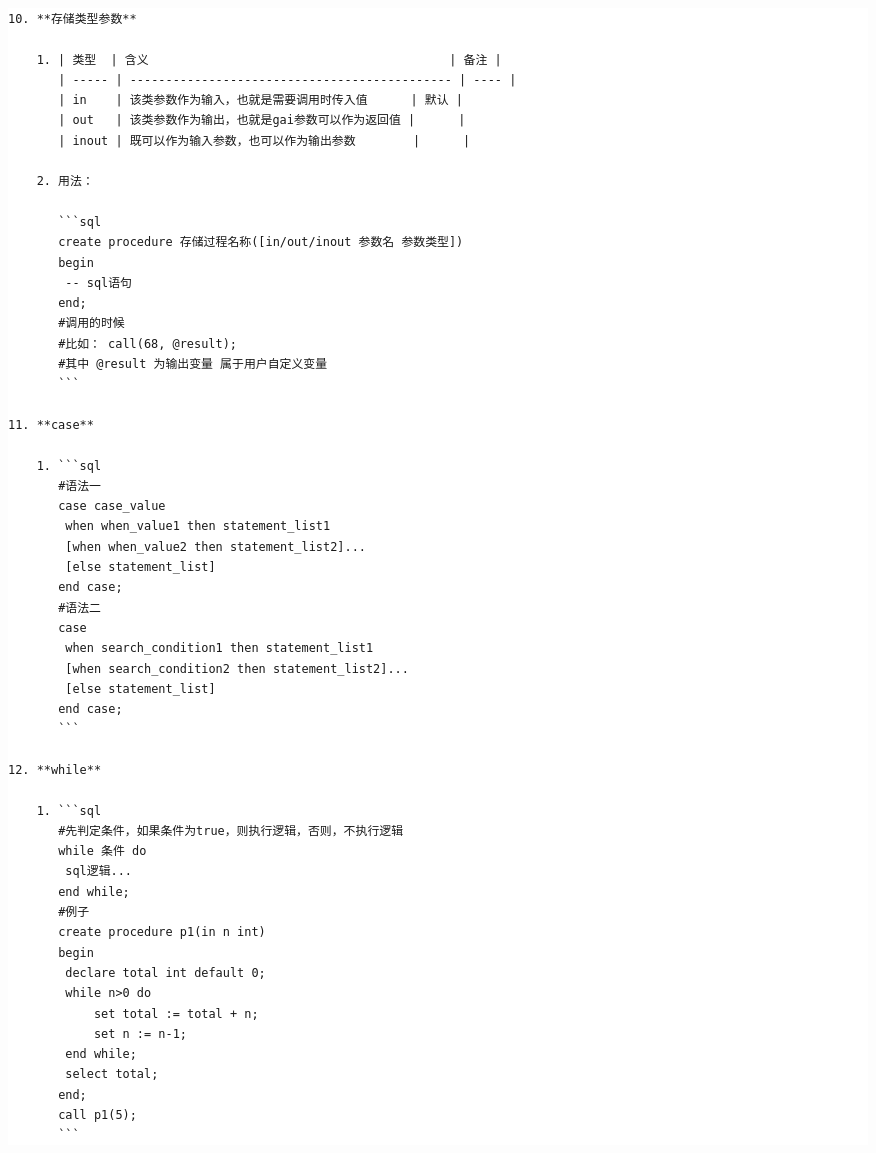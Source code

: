    10. **存储类型参数**

        1. | 类型  | 含义                                          | 备注 |
           | ----- | --------------------------------------------- | ---- |
           | in    | 该类参数作为输入，也就是需要调用时传入值      | 默认 |
           | out   | 该类参数作为输出，也就是gai参数可以作为返回值 |      |
           | inout | 既可以作为输入参数，也可以作为输出参数        |      |

        2. 用法：

           ```sql
           create procedure 存储过程名称([in/out/inout 参数名 参数类型])
           begin
           	-- sql语句
           end;	
           #调用的时候
           #比如： call(68, @result); 
           #其中 @result 为输出变量 属于用户自定义变量
           ```

    11. **case**

        1. ```sql
           #语法一
           case case_value
           	when when_value1 then statement_list1
           	[when when_value2 then statement_list2]...
           	[else statement_list]
           end case;	
           #语法二
           case 
           	when search_condition1 then statement_list1
           	[when search_condition2 then statement_list2]...
           	[else statement_list]
           end case;
           ```

    12. **while**

        1. ```sql
           #先判定条件，如果条件为true，则执行逻辑，否则，不执行逻辑
           while 条件 do
           	sql逻辑...
           end while;	
           #例子
           create procedure p1(in n int)
           begin
           	declare total int default 0;
           	while n>0 do
           		set total := total + n;
           		set n := n-1;
           	end while;
           	select total;
           end;
           call p1(5);
           ```
